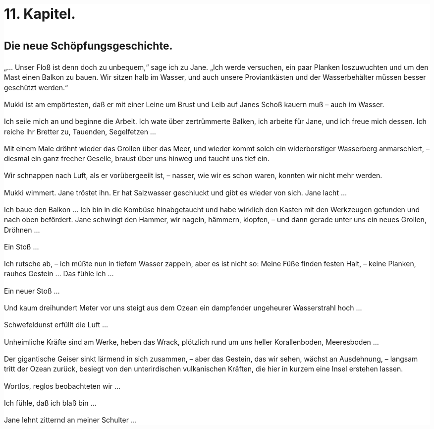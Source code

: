 11\. Kapitel.
============
Die neue Schöpfungsgeschichte.
----------

„… Unser Floß ist denn doch zu unbequem,“ sage ich zu Jane. „Ich werde
versuchen, ein paar Planken loszuwuchten und um den Mast einen Balkon zu bauen.
Wir sitzen halb im Wasser, und auch unsere Proviantkästen und der
Wasserbehälter müssen besser geschützt werden.“

Mukki ist am empörtesten, daß er mit einer Leine um Brust und Leib auf Janes
Schoß kauern muß – auch im Wasser.

Ich seile mich an und beginne die Arbeit. Ich wate über zertrümmerte Balken,
ich arbeite für Jane, und ich freue mich dessen. Ich reiche ihr Bretter zu,
Tauenden, Segelfetzen …

Mit einem Male dröhnt wieder das Grollen über das Meer, und wieder kommt solch
ein widerborstiger Wasserberg anmarschiert, – diesmal ein ganz frecher Geselle,
braust über uns hinweg und taucht uns tief ein.

Wir schnappen nach Luft, als er vorübergeeilt ist, – nasser, wie wir es schon
waren, konnten wir nicht mehr werden.

Mukki wimmert. Jane tröstet ihn. Er hat Salzwasser geschluckt und gibt es
wieder von sich. Jane lacht …

Ich baue den Balkon … Ich bin in die Kombüse hinabgetaucht und habe wirklich
den Kasten mit den Werkzeugen gefunden und nach oben befördert. Jane schwingt
den Hammer, wir nageln, hämmern, klopfen, – und dann gerade unter uns ein neues
Grollen, Dröhnen …

Ein Stoß …

Ich rutsche ab, – ich müßte nun in tiefem Wasser zappeln, aber es ist nicht so:
Meine Füße finden festen Halt, – keine Planken, rauhes Gestein … Das fühle ich
…

Ein neuer Stoß …

Und kaum dreihundert Meter vor uns steigt aus dem Ozean ein dampfender
ungeheurer Wasserstrahl hoch …

Schwefeldunst erfüllt die Luft …

Unheimliche Kräfte sind am Werke, heben das Wrack, plötzlich rund um uns heller
Korallenboden, Meeresboden …

Der gigantische Geiser sinkt lärmend in sich zusammen, – aber das Gestein, das
wir sehen, wächst an Ausdehnung, – langsam tritt der Ozean zurück, besiegt von
den unterirdischen vulkanischen Kräften, die hier in kurzem eine Insel erstehen
lassen.

Wortlos, reglos beobachteten wir …

Ich fühle, daß ich blaß bin …

Jane lehnt zitternd an meiner Schulter …
